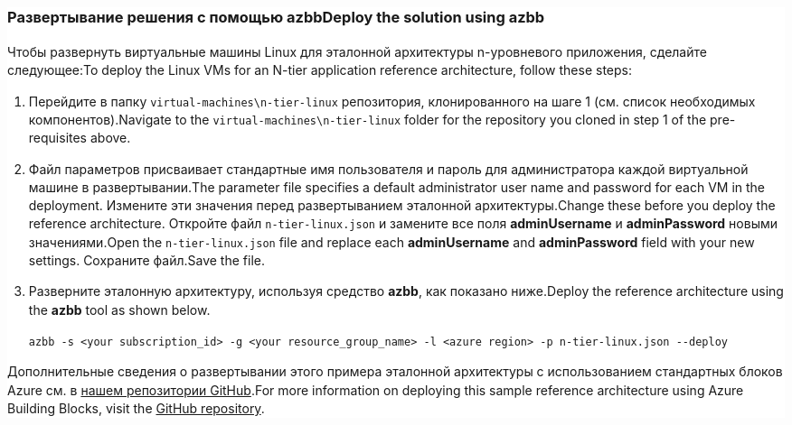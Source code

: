 ### <a name="deploy-the-solution-using-azbb"></a><span data-ttu-id="c8a2d-264">Развертывание решения с помощью azbb</span><span class="sxs-lookup"><span data-stu-id="c8a2d-264">Deploy the solution using azbb</span></span>

<span data-ttu-id="c8a2d-265">Чтобы развернуть виртуальные машины Linux для эталонной архитектуры n-уровневого приложения, сделайте следующее:</span><span class="sxs-lookup"><span data-stu-id="c8a2d-265">To deploy the Linux VMs for an N-tier application reference architecture, follow these steps:</span></span>

1. <span data-ttu-id="c8a2d-266">Перейдите в папку `virtual-machines\n-tier-linux` репозитория, клонированного на шаге 1 (см. список необходимых компонентов).</span><span class="sxs-lookup"><span data-stu-id="c8a2d-266">Navigate to the `virtual-machines\n-tier-linux` folder for the repository you cloned in step 1 of the pre-requisites above.</span></span>

2. <span data-ttu-id="c8a2d-267">Файл параметров присваивает стандартные имя пользователя и пароль для администратора каждой виртуальной машине в развертывании.</span><span class="sxs-lookup"><span data-stu-id="c8a2d-267">The parameter file specifies a default administrator user name and password for each VM in the deployment.</span></span> <span data-ttu-id="c8a2d-268">Измените эти значения перед развертыванием эталонной архитектуры.</span><span class="sxs-lookup"><span data-stu-id="c8a2d-268">Change these before you deploy the reference architecture.</span></span> <span data-ttu-id="c8a2d-269">Откройте файл `n-tier-linux.json` и замените все поля **adminUsername** и **adminPassword** новыми значениями.</span><span class="sxs-lookup"><span data-stu-id="c8a2d-269">Open the `n-tier-linux.json` file and replace each **adminUsername** and **adminPassword** field with your new settings.</span></span>   <span data-ttu-id="c8a2d-270">Сохраните файл.</span><span class="sxs-lookup"><span data-stu-id="c8a2d-270">Save the file.</span></span>

3. <span data-ttu-id="c8a2d-271">Разверните эталонную архитектуру, используя средство **azbb**, как показано ниже.</span><span class="sxs-lookup"><span data-stu-id="c8a2d-271">Deploy the reference architecture using the **azbb** tool as shown below.</span></span>

   ```azurecli
   azbb -s <your subscription_id> -g <your resource_group_name> -l <azure region> -p n-tier-linux.json --deploy
   ```

<span data-ttu-id="c8a2d-272">Дополнительные сведения о развертывании этого примера эталонной архитектуры с использованием стандартных блоков Azure см. в [нашем репозитории GitHub][git].</span><span class="sxs-lookup"><span data-stu-id="c8a2d-272">For more information on deploying this sample reference architecture using Azure Building Blocks, visit the [GitHub repository][git].</span></span>



[dmz]: ../dmz/secure-vnet-dmz.md
[multi-vm]: ./multi-vm.md
[naming conventions]: /azure/guidance/guidance-naming-conventions
[azure-availability-sets]: /azure/virtual-machines/virtual-machines-linux-manage-availability
[azure-dns]: /azure/dns/dns-overview
[azure-key-vault]: https://azure.microsoft.com/services/key-vault

[узлом-бастионом]: https://en.wikipedia.org/wiki/Bastion_host
[bastion host]: https://en.wikipedia.org/wiki/Bastion_host
[cassandra-in-azure]: https://academy.datastax.com/resources/deployment-guide-azure
[cassandra-consistency]: https://docs.datastax.com/en/cassandra/2.0/cassandra/dml/dml_config_consistency_c.html
[cassandra-replication]: https://academy.datastax.com/planet-cassandra/data-replication-in-nosql-databases-explained
[cassandra-consistency-usage]: https://medium.com/@foundev/cassandra-how-many-nodes-are-talked-to-with-quorum-also-should-i-use-it-98074e75d7d5#.b4pb4alb2

[CIDR]: https://en.wikipedia.org/wiki/Classless_Inter-Domain_Routing
[cidr]: https://en.wikipedia.org/wiki/Classless_Inter-Domain_Routing
[datastax]: https://www.datastax.com/products/datastax-enterprise
[ddos]: /azure/virtual-network/ddos-protection-overview
[ddos-best-practices]: /azure/security/azure-ddos-best-practices
[git]: https://github.com/mspnp/template-building-blocks
[github-folder]: https://github.com/mspnp/reference-architectures/tree/master/virtual-machines/n-tier-linux
[load-balancer-external]: /azure/load-balancer/load-balancer-internet-overview
[load-balancer-internal]: /azure/load-balancer/load-balancer-internal-overview
[nsg]: /azure/virtual-network/virtual-networks-nsg
[nsg-rules]: /azure/azure-resource-manager/best-practices-resource-manager-security#network-security-groups
[plan-network]: /azure/virtual-network/virtual-network-vnet-plan-design-arm
[private-ip-space]: https://en.wikipedia.org/wiki/Private_network#Private_IPv4_address_spaces
[Общедоступный IP-адрес]: /azure/virtual-network/virtual-network-ip-addresses-overview-arm
[public IP address]: /azure/virtual-network/virtual-network-ip-addresses-overview-arm
[vm-sla]: https://azure.microsoft.com/support/legal/sla/virtual-machines
[visio-download]: https://archcenter.blob.core.windows.net/cdn/vm-reference-architectures.vsdx

[resource-manager-overview]: /azure/azure-resource-manager/resource-group-overview
[vmss]: /azure/virtual-machine-scale-sets/virtual-machine-scale-sets-overview
[load-balancer]: /azure/load-balancer/load-balancer-get-started-internet-arm-cli
[load-balancer-hashing]: /azure/load-balancer/load-balancer-overview#load-balancer-features
[vmss-design]: /azure/virtual-machine-scale-sets/virtual-machine-scale-sets-design-overview
[subscription-limits]: /azure/azure-subscription-service-limits
[availability-set]: /azure/virtual-machines/virtual-machines-windows-manage-availability
[health-probes]: /azure/load-balancer/load-balancer-overview#load-balancer-features
[health-probe-log]: /azure/load-balancer/load-balancer-monitor-log
[health-probe-ip]: /azure/virtual-network/virtual-networks-nsg#special-rules
[network-security]: /azure/best-practices-network-security
